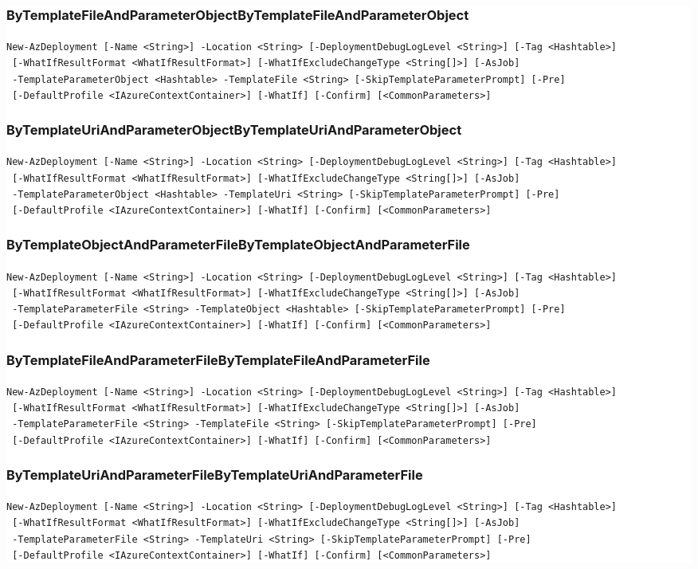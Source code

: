 ### <span data-ttu-id="a329f-107">ByTemplateFileAndParameterObject</span><span class="sxs-lookup"><span data-stu-id="a329f-107">ByTemplateFileAndParameterObject</span></span>
```
New-AzDeployment [-Name <String>] -Location <String> [-DeploymentDebugLogLevel <String>] [-Tag <Hashtable>]
 [-WhatIfResultFormat <WhatIfResultFormat>] [-WhatIfExcludeChangeType <String[]>] [-AsJob]
 -TemplateParameterObject <Hashtable> -TemplateFile <String> [-SkipTemplateParameterPrompt] [-Pre]
 [-DefaultProfile <IAzureContextContainer>] [-WhatIf] [-Confirm] [<CommonParameters>]
```

### <span data-ttu-id="a329f-108">ByTemplateUriAndParameterObject</span><span class="sxs-lookup"><span data-stu-id="a329f-108">ByTemplateUriAndParameterObject</span></span>
```
New-AzDeployment [-Name <String>] -Location <String> [-DeploymentDebugLogLevel <String>] [-Tag <Hashtable>]
 [-WhatIfResultFormat <WhatIfResultFormat>] [-WhatIfExcludeChangeType <String[]>] [-AsJob]
 -TemplateParameterObject <Hashtable> -TemplateUri <String> [-SkipTemplateParameterPrompt] [-Pre]
 [-DefaultProfile <IAzureContextContainer>] [-WhatIf] [-Confirm] [<CommonParameters>]
```

### <span data-ttu-id="a329f-109">ByTemplateObjectAndParameterFile</span><span class="sxs-lookup"><span data-stu-id="a329f-109">ByTemplateObjectAndParameterFile</span></span>
```
New-AzDeployment [-Name <String>] -Location <String> [-DeploymentDebugLogLevel <String>] [-Tag <Hashtable>]
 [-WhatIfResultFormat <WhatIfResultFormat>] [-WhatIfExcludeChangeType <String[]>] [-AsJob]
 -TemplateParameterFile <String> -TemplateObject <Hashtable> [-SkipTemplateParameterPrompt] [-Pre]
 [-DefaultProfile <IAzureContextContainer>] [-WhatIf] [-Confirm] [<CommonParameters>]
```

### <span data-ttu-id="a329f-110">ByTemplateFileAndParameterFile</span><span class="sxs-lookup"><span data-stu-id="a329f-110">ByTemplateFileAndParameterFile</span></span>
```
New-AzDeployment [-Name <String>] -Location <String> [-DeploymentDebugLogLevel <String>] [-Tag <Hashtable>]
 [-WhatIfResultFormat <WhatIfResultFormat>] [-WhatIfExcludeChangeType <String[]>] [-AsJob]
 -TemplateParameterFile <String> -TemplateFile <String> [-SkipTemplateParameterPrompt] [-Pre]
 [-DefaultProfile <IAzureContextContainer>] [-WhatIf] [-Confirm] [<CommonParameters>]
```

### <span data-ttu-id="a329f-111">ByTemplateUriAndParameterFile</span><span class="sxs-lookup"><span data-stu-id="a329f-111">ByTemplateUriAndParameterFile</span></span>
```
New-AzDeployment [-Name <String>] -Location <String> [-DeploymentDebugLogLevel <String>] [-Tag <Hashtable>]
 [-WhatIfResultFormat <WhatIfResultFormat>] [-WhatIfExcludeChangeType <String[]>] [-AsJob]
 -TemplateParameterFile <String> -TemplateUri <String> [-SkipTemplateParameterPrompt] [-Pre]
 [-DefaultProfile <IAzureContextContainer>] [-WhatIf] [-Confirm] [<CommonParameters>]
```
